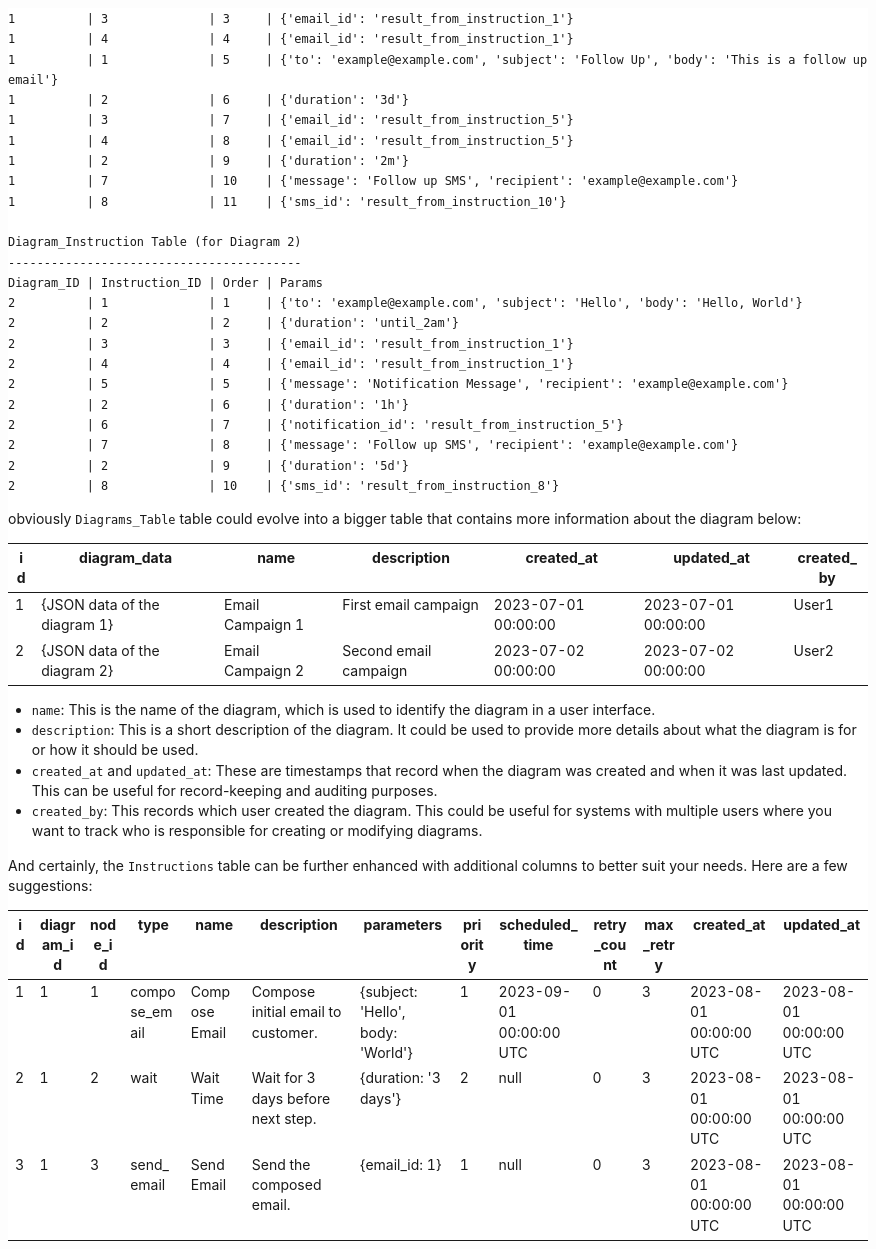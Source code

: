 ```
1          | 3              | 3     | {'email_id': 'result_from_instruction_1'}
1          | 4              | 4     | {'email_id': 'result_from_instruction_1'}
1          | 1              | 5     | {'to': 'example@example.com', 'subject': 'Follow Up', 'body': 'This is a follow up email'}
1          | 2              | 6     | {'duration': '3d'}
1          | 3              | 7     | {'email_id': 'result_from_instruction_5'}
1          | 4              | 8     | {'email_id': 'result_from_instruction_5'}
1          | 2              | 9     | {'duration': '2m'}
1          | 7              | 10    | {'message': 'Follow up SMS', 'recipient': 'example@example.com'}
1          | 8              | 11    | {'sms_id': 'result_from_instruction_10'}

Diagram_Instruction Table (for Diagram 2)
-----------------------------------------
Diagram_ID | Instruction_ID | Order | Params
2          | 1              | 1     | {'to': 'example@example.com', 'subject': 'Hello', 'body': 'Hello, World'}
2          | 2              | 2     | {'duration': 'until_2am'}
2          | 3              | 3     | {'email_id': 'result_from_instruction_1'}
2          | 4              | 4     | {'email_id': 'result_from_instruction_1'}
2          | 5              | 5     | {'message': 'Notification Message', 'recipient': 'example@example.com'}
2          | 2              | 6     | {'duration': '1h'}
2          | 6              | 7     | {'notification_id': 'result_from_instruction_5'}
2          | 7              | 8     | {'message': 'Follow up SMS', 'recipient': 'example@example.com'}
2          | 2              | 9     | {'duration': '5d'}
2          | 8              | 10    | {'sms_id': 'result_from_instruction_8'}
```
 obviously `Diagrams_Table` table could evolve into a bigger table that contains more information about the diagram below:

| id  | diagram_data | name             | description     | created_at           | updated_at           | created_by   |
|-----|--------------|------------------|-----------------|----------------------|----------------------|--------------|
| 1   | {JSON data of the diagram 1} | Email Campaign 1 | First email campaign | 2023-07-01 00:00:00 | 2023-07-01 00:00:00 | User1 |
| 2   | {JSON data of the diagram 2} | Email Campaign 2 | Second email campaign | 2023-07-02 00:00:00 | 2023-07-02 00:00:00 | User2 |

- `name`: This is the name of the diagram, which is used to identify the diagram in a user interface.
- `description`: This is a short description of the diagram. It could be used to provide more details about what the diagram is for or how it should be used.
- `created_at` and `updated_at`: These are timestamps that record when the diagram was created and when it was last updated. This can be useful for record-keeping and auditing purposes.
- `created_by`: This records which user created the diagram. This could be useful for systems with multiple users where you want to track who is responsible for creating or modifying diagrams.

And certainly, the `Instructions` table can be further enhanced with additional columns to better suit your needs. Here are a few suggestions:

| id  | diagram_id | node_id | type       | name   | description    | parameters                         | priority | scheduled_time          | retry_count | max_retry | created_at            | updated_at            |
|-----|------------|---------|------------|--------|----------------|------------------------------------|----------|-------------------------|-------------|-----------|-----------------------|-----------------------|
| 1   | 1          | 1       | compose_email | Compose Email | Compose initial email to customer. | {subject: 'Hello', body: 'World'}  | 1        | 2023-09-01 00:00:00 UTC | 0           | 3         | 2023-08-01 00:00:00 UTC | 2023-08-01 00:00:00 UTC |
| 2   | 1          | 2       | wait       | Wait Time  | Wait for 3 days before next step.  | {duration: '3 days'}               | 2        | null                    | 0           | 3         | 2023-08-01 00:00:00 UTC | 2023-08-01 00:00:00 UTC |
| 3   | 1          | 3       | send_email | Send Email | Send the composed email.           | {email_id: 1}                      | 1        | null                    | 0           | 3         | 2023-08-01 00:00:00 UTC | 2023-08-01 00:00:00 UTC |
